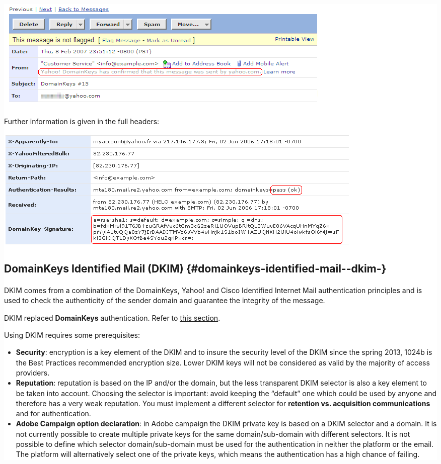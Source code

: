    ![](assets/s_tn_del_domainkey01.png)

   Further information is given in the full headers:

   ![](assets/s_tn_del_domainkey02.png)

## DomainKeys Identified Mail (DKIM) {#domainkeys-identified-mail--dkim-}

DKIM comes from a combination of the DomainKeys, Yahoo! and Cisco Identified Internet Mail authentication principles and is used to check the authenticity of the sender domain and guarantee the integrity of the message.

DKIM replaced **DomainKeys** authentication. Refer to [this section](../../delivery/using/technical-recommendations.md#domainkeys).

Using DKIM requires some prerequisites:

* **Security**: encryption is a key element of the DKIM and to insure the security level of the DKIM since the spring 2013, 1024b is the Best Practices recommended encryption size. Lower DKIM keys will not be considered as valid by the majority of access providers.
* **Reputation**: reputation is based on the IP and/or the domain, but the less transparent DKIM selector is also a key element to be taken into account. Choosing the selector is important: avoid keeping the “default” one which could be used by anyone and therefore has a very weak reputation. You must implement a different selector for **retention vs. acquisition communications** and for authentication.
* **Adobe Campaign option declaration**: in Adobe campaign the DKIM private key is based on a DKIM selector and a domain. It is not currently possible to create multiple private keys for the same domain/sub-domain with different selectors. It is not possible to define which selector domain/sub-domain must be used for the authentication in neither the platform or the email. The platform will alternatively select one of the private keys, which means the authentication has a high chance of failing.
